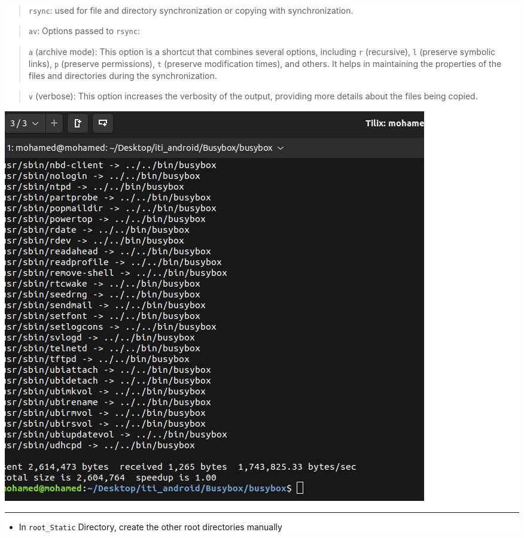 > `rsync`: used for file and directory synchronization or copying with synchronization.
> 

> `av`: Options passed to `rsync`:
> 

> `a` (archive mode): This option is a shortcut that combines several options, including `r` (recursive), `l` (preserve symbolic links), `p` (preserve permissions), `t` (preserve modification times), and others. It helps in maintaining the properties of the files and directories during the synchronization.
> 

> `v` (verbose): This option increases the verbosity of the output, providing more details about the files being copied.
> 

![Untitled](Organized%20busyBox%20SD%20Card%2087afdc010e3243c8abe1851cf18a1a36/Untitled%204.png)

---

- In `root_Static` Directory, create the other root directories manually
